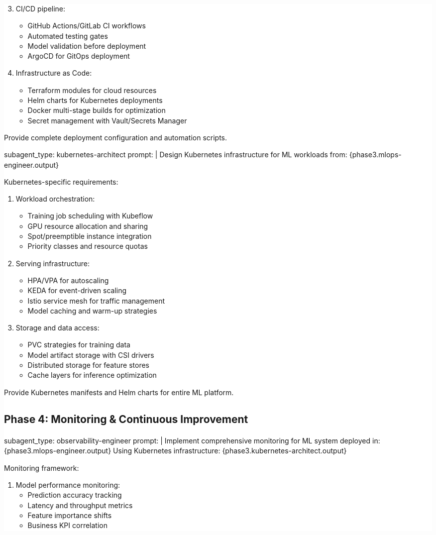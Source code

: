   3. CI/CD pipeline:
     - GitHub Actions/GitLab CI workflows
     - Automated testing gates
     - Model validation before deployment
     - ArgoCD for GitOps deployment

  4. Infrastructure as Code:
     - Terraform modules for cloud resources
     - Helm charts for Kubernetes deployments
     - Docker multi-stage builds for optimization
     - Secret management with Vault/Secrets Manager

  Provide complete deployment configuration and automation scripts.
</Task>

<Task>
subagent_type: kubernetes-architect
prompt: |
  Design Kubernetes infrastructure for ML workloads from: {phase3.mlops-engineer.output}

  Kubernetes-specific requirements:
  1. Workload orchestration:
     - Training job scheduling with Kubeflow
     - GPU resource allocation and sharing
     - Spot/preemptible instance integration
     - Priority classes and resource quotas

  2. Serving infrastructure:
     - HPA/VPA for autoscaling
     - KEDA for event-driven scaling
     - Istio service mesh for traffic management
     - Model caching and warm-up strategies

  3. Storage and data access:
     - PVC strategies for training data
     - Model artifact storage with CSI drivers
     - Distributed storage for feature stores
     - Cache layers for inference optimization

  Provide Kubernetes manifests and Helm charts for entire ML platform.
</Task>

## Phase 4: Monitoring & Continuous Improvement

<Task>
subagent_type: observability-engineer
prompt: |
  Implement comprehensive monitoring for ML system deployed in: {phase3.mlops-engineer.output}
  Using Kubernetes infrastructure: {phase3.kubernetes-architect.output}

  Monitoring framework:
  1. Model performance monitoring:
     - Prediction accuracy tracking
     - Latency and throughput metrics
     - Feature importance shifts
     - Business KPI correlation
